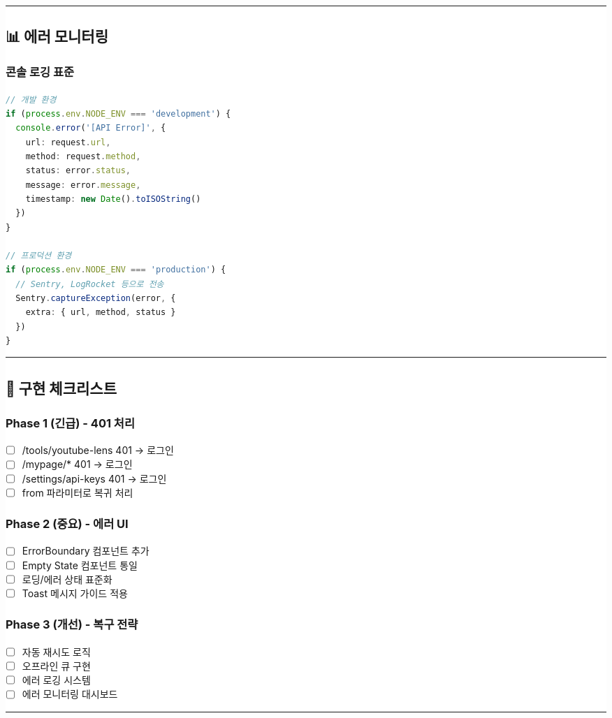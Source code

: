 
---

## 📊 에러 모니터링

### 콘솔 로깅 표준
```typescript
// 개발 환경
if (process.env.NODE_ENV === 'development') {
  console.error('[API Error]', {
    url: request.url,
    method: request.method,
    status: error.status,
    message: error.message,
    timestamp: new Date().toISOString()
  })
}

// 프로덕션 환경
if (process.env.NODE_ENV === 'production') {
  // Sentry, LogRocket 등으로 전송
  Sentry.captureException(error, {
    extra: { url, method, status }
  })
}
```

---

## 🎯 구현 체크리스트

### Phase 1 (긴급) - 401 처리
- [ ] /tools/youtube-lens 401 → 로그인
- [ ] /mypage/* 401 → 로그인
- [ ] /settings/api-keys 401 → 로그인
- [ ] from 파라미터로 복귀 처리

### Phase 2 (중요) - 에러 UI
- [ ] ErrorBoundary 컴포넌트 추가
- [ ] Empty State 컴포넌트 통일
- [ ] 로딩/에러 상태 표준화
- [ ] Toast 메시지 가이드 적용

### Phase 3 (개선) - 복구 전략
- [ ] 자동 재시도 로직
- [ ] 오프라인 큐 구현
- [ ] 에러 로깅 시스템
- [ ] 에러 모니터링 대시보드

---

